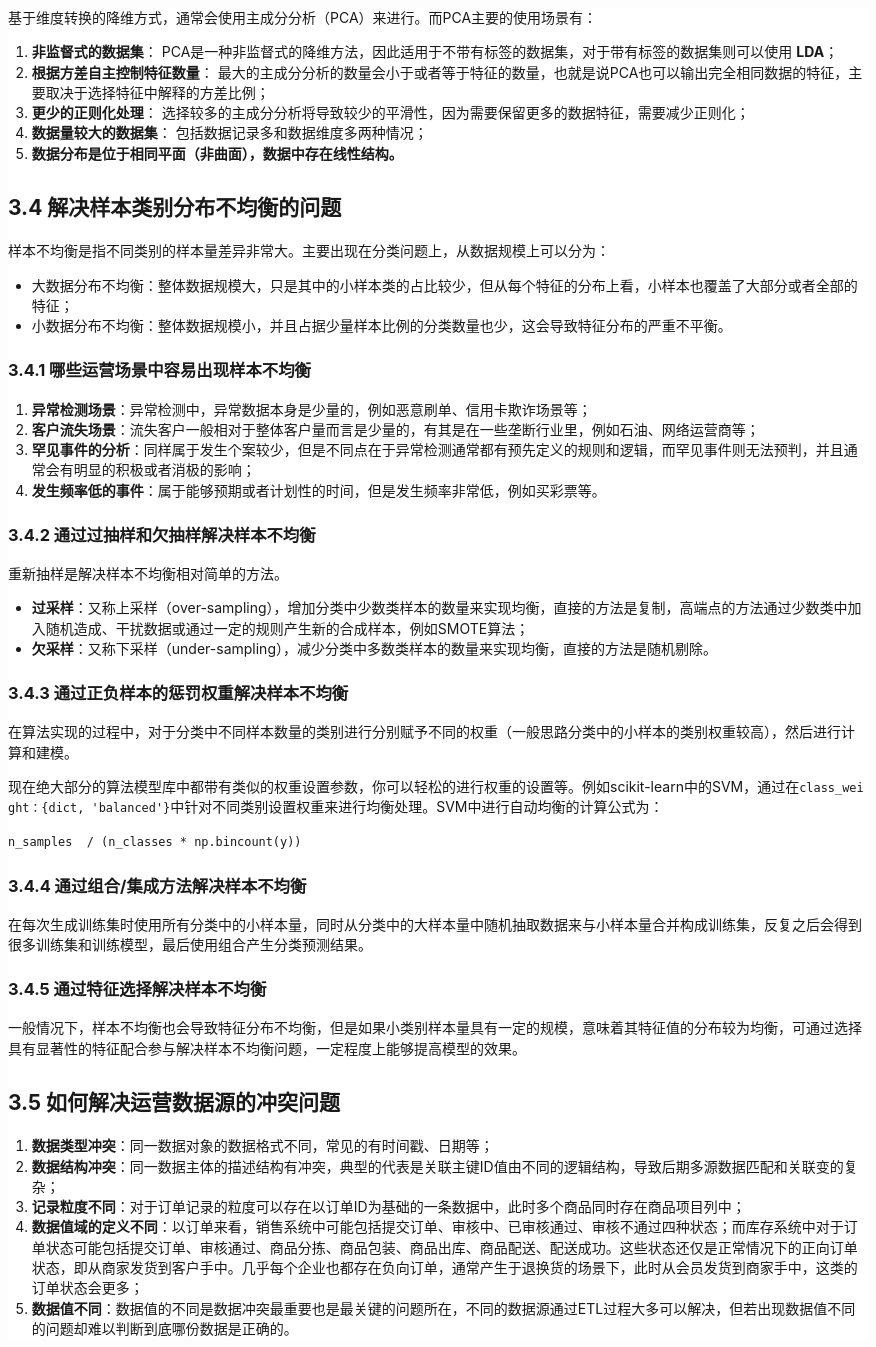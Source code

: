 基于维度转换的降维方式，通常会使用主成分分析（PCA）来进行。而PCA主要的使用场景有：

1. **非监督式的数据集**： PCA是一种非监督式的降维方法，因此适用于不带有标签的数据集，对于带有标签的数据集则可以使用 **LDA**；
2. **根据方差自主控制特征数量**： 最大的主成分分析的数量会小于或者等于特征的数量，也就是说PCA也可以输出完全相同数据的特征，主要取决于选择特征中解释的方差比例；
3. **更少的正则化处理**： 选择较多的主成分分析将导致较少的平滑性，因为需要保留更多的数据特征，需要减少正则化；
4. **数据量较大的数据集**： 包括数据记录多和数据维度多两种情况；
4. **数据分布是位于相同平面（非曲面），数据中存在线性结构。**

## 3.4 解决样本类别分布不均衡的问题

样本不均衡是指不同类别的样本量差异非常大。主要出现在分类问题上，从数据规模上可以分为：

* 大数据分布不均衡：整体数据规模大，只是其中的小样本类的占比较少，但从每个特征的分布上看，小样本也覆盖了大部分或者全部的特征；
* 小数据分布不均衡：整体数据规模小，并且占据少量样本比例的分类数量也少，这会导致特征分布的严重不平衡。

### 3.4.1 哪些运营场景中容易出现样本不均衡

1. **异常检测场景**：异常检测中，异常数据本身是少量的，例如恶意刷单、信用卡欺诈场景等；
2. **客户流失场景**：流失客户一般相对于整体客户量而言是少量的，有其是在一些垄断行业里，例如石油、网络运营商等；
3. **罕见事件的分析**：同样属于发生个案较少，但是不同点在于异常检测通常都有预先定义的规则和逻辑，而罕见事件则无法预判，并且通常会有明显的积极或者消极的影响；
4. **发生频率低的事件**：属于能够预期或者计划性的时间，但是发生频率非常低，例如买彩票等。

### 3.4.2 通过过抽样和欠抽样解决样本不均衡

重新抽样是解决样本不均衡相对简单的方法。

* **过采样**：又称上采样（over-sampling），增加分类中少数类样本的数量来实现均衡，直接的方法是复制，高端点的方法通过少数类中加入随机造成、干扰数据或通过一定的规则产生新的合成样本，例如SMOTE算法；
* **欠采样**：又称下采样（under-sampling），减少分类中多数类样本的数量来实现均衡，直接的方法是随机剔除。

### 3.4.3 通过正负样本的惩罚权重解决样本不均衡

在算法实现的过程中，对于分类中不同样本数量的类别进行分别赋予不同的权重（一般思路分类中的小样本的类别权重较高），然后进行计算和建模。

现在绝大部分的算法模型库中都带有类似的权重设置参数，你可以轻松的进行权重的设置等。例如scikit-learn中的SVM，通过在`class_weight：{dict, 'balanced'}`中针对不同类别设置权重来进行均衡处理。SVM中进行自动均衡的计算公式为：

`n_samples  / (n_classes * np.bincount(y))`

### 3.4.4 通过组合/集成方法解决样本不均衡

在每次生成训练集时使用所有分类中的小样本量，同时从分类中的大样本量中随机抽取数据来与小样本量合并构成训练集，反复之后会得到很多训练集和训练模型，最后使用组合产生分类预测结果。

### 3.4.5 通过特征选择解决样本不均衡

一般情况下，样本不均衡也会导致特征分布不均衡，但是如果小类别样本量具有一定的规模，意味着其特征值的分布较为均衡，可通过选择具有显著性的特征配合参与解决样本不均衡问题，一定程度上能够提高模型的效果。

## 3.5 如何解决运营数据源的冲突问题

1. **数据类型冲突**：同一数据对象的数据格式不同，常见的有时间戳、日期等；
2. **数据结构冲突**：同一数据主体的描述结构有冲突，典型的代表是关联主键ID值由不同的逻辑结构，导致后期多源数据匹配和关联变的复杂；
3. **记录粒度不同**：对于订单记录的粒度可以存在以订单ID为基础的一条数据中，此时多个商品同时存在商品项目列中；
4. **数据值域的定义不同**：以订单来看，销售系统中可能包括提交订单、审核中、已审核通过、审核不通过四种状态；而库存系统中对于订单状态可能包括提交订单、审核通过、商品分拣、商品包装、商品出库、商品配送、配送成功。这些状态还仅是正常情况下的正向订单状态，即从商家发货到客户手中。几乎每个企业也都存在负向订单，通常产生于退换货的场景下，此时从会员发货到商家手中，这类的订单状态会更多；
5. **数据值不同**：数据值的不同是数据冲突最重要也是最关键的问题所在，不同的数据源通过ETL过程大多可以解决，但若出现数据值不同的问题却难以判断到底哪份数据是正确的。
